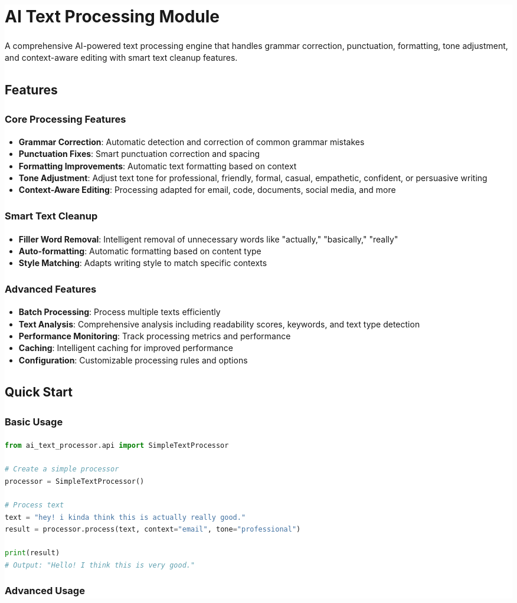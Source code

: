 # AI Text Processing Module

A comprehensive AI-powered text processing engine that handles grammar correction, punctuation, formatting, tone adjustment, and context-aware editing with smart text cleanup features.

## Features

### Core Processing Features
- **Grammar Correction**: Automatic detection and correction of common grammar mistakes
- **Punctuation Fixes**: Smart punctuation correction and spacing
- **Formatting Improvements**: Automatic text formatting based on context
- **Tone Adjustment**: Adjust text tone for professional, friendly, formal, casual, empathetic, confident, or persuasive writing
- **Context-Aware Editing**: Processing adapted for email, code, documents, social media, and more

### Smart Text Cleanup
- **Filler Word Removal**: Intelligent removal of unnecessary words like "actually," "basically," "really"
- **Auto-formatting**: Automatic formatting based on content type
- **Style Matching**: Adapts writing style to match specific contexts

### Advanced Features
- **Batch Processing**: Process multiple texts efficiently
- **Text Analysis**: Comprehensive analysis including readability scores, keywords, and text type detection
- **Performance Monitoring**: Track processing metrics and performance
- **Caching**: Intelligent caching for improved performance
- **Configuration**: Customizable processing rules and options

## Quick Start

### Basic Usage

```python
from ai_text_processor.api import SimpleTextProcessor

# Create a simple processor
processor = SimpleTextProcessor()

# Process text
text = "hey! i kinda think this is actually really good."
result = processor.process(text, context="email", tone="professional")

print(result)
# Output: "Hello! I think this is very good."
```

### Advanced Usage
